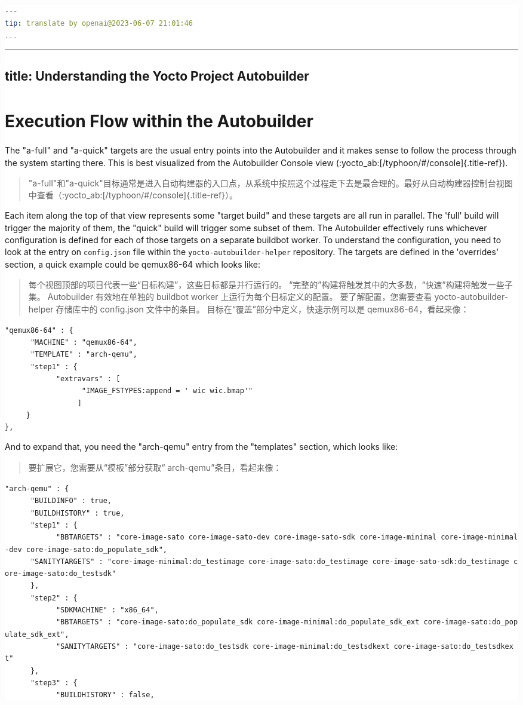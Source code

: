 ```yaml
---
tip: translate by openai@2023-06-07 21:01:46
...
```

---
title: Understanding the Yocto Project Autobuilder
--------------------------------------------------

# Execution Flow within the Autobuilder

The \"a-full\" and \"a-quick\" targets are the usual entry points into the Autobuilder and it makes sense to follow the process through the system starting there. This is best visualized from the Autobuilder Console view (:yocto_ab:[/typhoon/#/console]{.title-ref}).

> "a-full"和"a-quick"目标通常是进入自动构建器的入口点，从系统中按照这个过程走下去是最合理的。最好从自动构建器控制台视图中查看（:yocto_ab:[/typhoon/#/console]{.title-ref}）。

Each item along the top of that view represents some \"target build\" and these targets are all run in parallel. The \'full\' build will trigger the majority of them, the \"quick\" build will trigger some subset of them. The Autobuilder effectively runs whichever configuration is defined for each of those targets on a separate buildbot worker. To understand the configuration, you need to look at the entry on `config.json` file within the `yocto-autobuilder-helper` repository. The targets are defined in the 'overrides\' section, a quick example could be qemux86-64 which looks like:

> 每个视图顶部的项目代表一些“目标构建”，这些目标都是并行运行的。 “完整的”构建将触发其中的大多数，“快速”构建将触发一些子集。 Autobuilder 有效地在单独的 buildbot worker 上运行为每个目标定义的配置。 要了解配置，您需要查看 yocto-autobuilder-helper 存储库中的 config.json 文件中的条目。 目标在“覆盖”部分中定义，快速示例可以是 qemux86-64，看起来像：

```
"qemux86-64" : {
      "MACHINE" : "qemux86-64",
      "TEMPLATE" : "arch-qemu",
      "step1" : {
            "extravars" : [
                  "IMAGE_FSTYPES:append = ' wic wic.bmap'"
                 ]
     }
},
```

And to expand that, you need the \"arch-qemu\" entry from the \"templates\" section, which looks like:

> 要扩展它，您需要从“模板”部分获取“ arch-qemu”条目，看起来像：

```
"arch-qemu" : {
      "BUILDINFO" : true,
      "BUILDHISTORY" : true,
      "step1" : {
            "BBTARGETS" : "core-image-sato core-image-sato-dev core-image-sato-sdk core-image-minimal core-image-minimal-dev core-image-sato:do_populate_sdk",
      "SANITYTARGETS" : "core-image-minimal:do_testimage core-image-sato:do_testimage core-image-sato-sdk:do_testimage core-image-sato:do_testsdk"
      },
      "step2" : {
            "SDKMACHINE" : "x86_64",
            "BBTARGETS" : "core-image-sato:do_populate_sdk core-image-minimal:do_populate_sdk_ext core-image-sato:do_populate_sdk_ext",
            "SANITYTARGETS" : "core-image-sato:do_testsdk core-image-minimal:do_testsdkext core-image-sato:do_testsdkext"
      },
      "step3" : {
            "BUILDHISTORY" : false,
```